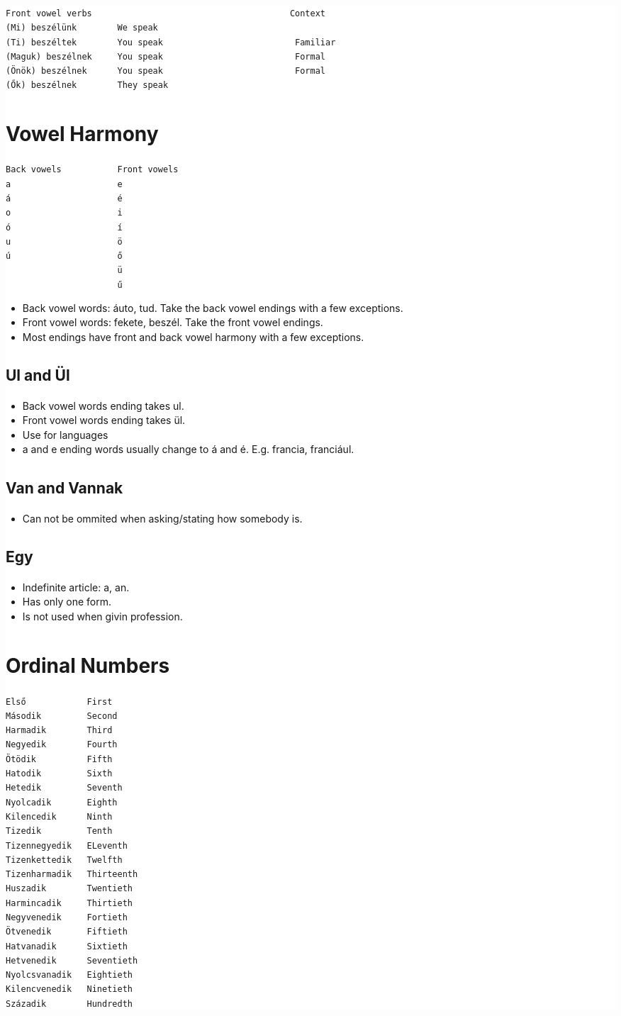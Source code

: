     Front vowel verbs                                       Context
    (Mi) beszélünk        We speak
    (Ti) beszéltek        You speak                          Familiar
    (Maguk) beszélnek     You speak                          Formal
    (Önök) beszélnek      You speak                          Formal
    (Ők) beszélnek        They speak

# Vowel Harmony
    Back vowels           Front vowels
    a                     e
    á                     é
    o                     i
    ó                     í
    u                     ö
    ú                     ő
                          ü
                          ű

* Back vowel words: áuto, tud. Take the back vowel endings with a few exceptions.
* Front vowel words: fekete, beszél. Take the front vowel endings.
* Most endings have front and back vowel harmony with a few exceptions.

## Ul and Ül
* Back vowel words ending takes ul.
* Front vowel words ending takes ül.
* Use for languages
* a and e ending words usually change to á and é. E.g. francia, franciául.

## Van and Vannak
* Can not be ommited when asking/stating how somebody is.

## Egy
* Indefinite article: a, an.
* Has only one form.
* Is not used when givin profession.


# Ordinal Numbers

    Első            First
    Második         Second
    Harmadik        Third
    Negyedik        Fourth
    Ötödik          Fifth
    Hatodik         Sixth
    Hetedik         Seventh
    Nyolcadik       Eighth
    Kilencedik      Ninth
    Tizedik         Tenth
    Tizennegyedik   ELeventh
    Tizenkettedik   Twelfth
    Tizenharmadik   Thirteenth
    Huszadik        Twentieth
    Harmincadik     Thirtieth
    Negyvenedik     Fortieth
    Ötvenedik       Fiftieth
    Hatvanadik      Sixtieth
    Hetvenedik      Seventieth
    Nyolcsvanadik   Eightieth
    Kilencvenedik   Ninetieth
    Századik        Hundredth